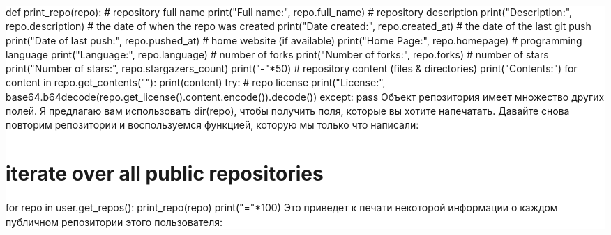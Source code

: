 def print_repo(repo):
    # repository full name
    print("Full name:", repo.full_name)
    # repository description
    print("Description:", repo.description)
    # the date of when the repo was created
    print("Date created:", repo.created_at)
    # the date of the last git push
    print("Date of last push:", repo.pushed_at)
    # home website (if available)
    print("Home Page:", repo.homepage)
    # programming language
    print("Language:", repo.language)
    # number of forks
    print("Number of forks:", repo.forks)
    # number of stars
    print("Number of stars:", repo.stargazers_count)
    print("-"*50)
    # repository content (files & directories)
    print("Contents:")
    for content in repo.get_contents(""):
        print(content)
    try:
        # repo license
        print("License:", base64.b64decode(repo.get_license().content.encode()).decode())
    except:
        pass
Объект репозитория имеет множество других полей. Я предлагаю вам использовать dir(repo), чтобы получить поля, которые вы хотите напечатать. Давайте снова повторим репозитории и воспользуемся функцией, которую мы только что написали:

# iterate over all public repositories
for repo in user.get_repos():
    print_repo(repo)
    print("="*100)
Это приведет к печати некоторой информации о каждом публичном репозитории этого пользователя:
